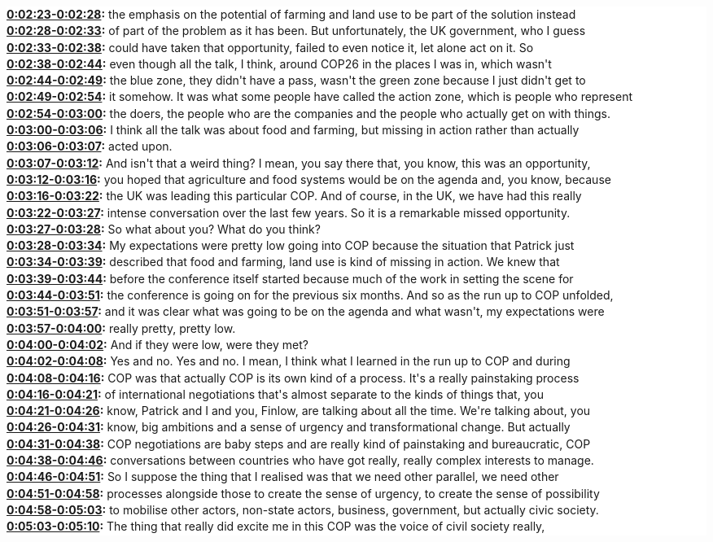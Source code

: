 **[0:02:23-0:02:28](https://anchor.fm/farmgate/episodes/Good-COP--Bad-COP-e1baoo3#t=0:02:23):**  the emphasis on the potential of farming and land use to be part of the solution instead  
**[0:02:28-0:02:33](https://anchor.fm/farmgate/episodes/Good-COP--Bad-COP-e1baoo3#t=0:02:28):**  of part of the problem as it has been. But unfortunately, the UK government, who I guess  
**[0:02:33-0:02:38](https://anchor.fm/farmgate/episodes/Good-COP--Bad-COP-e1baoo3#t=0:02:33):**  could have taken that opportunity, failed to even notice it, let alone act on it. So  
**[0:02:38-0:02:44](https://anchor.fm/farmgate/episodes/Good-COP--Bad-COP-e1baoo3#t=0:02:38):**  even though all the talk, I think, around COP26 in the places I was in, which wasn't  
**[0:02:44-0:02:49](https://anchor.fm/farmgate/episodes/Good-COP--Bad-COP-e1baoo3#t=0:02:44):**  the blue zone, they didn't have a pass, wasn't the green zone because I just didn't get to  
**[0:02:49-0:02:54](https://anchor.fm/farmgate/episodes/Good-COP--Bad-COP-e1baoo3#t=0:02:49):**  it somehow. It was what some people have called the action zone, which is people who represent  
**[0:02:54-0:03:00](https://anchor.fm/farmgate/episodes/Good-COP--Bad-COP-e1baoo3#t=0:02:54):**  the doers, the people who are the companies and the people who actually get on with things.  
**[0:03:00-0:03:06](https://anchor.fm/farmgate/episodes/Good-COP--Bad-COP-e1baoo3#t=0:03:00):**  I think all the talk was about food and farming, but missing in action rather than actually  
**[0:03:06-0:03:07](https://anchor.fm/farmgate/episodes/Good-COP--Bad-COP-e1baoo3#t=0:03:06):**  acted upon.  
**[0:03:07-0:03:12](https://anchor.fm/farmgate/episodes/Good-COP--Bad-COP-e1baoo3#t=0:03:07):**  And isn't that a weird thing? I mean, you say there that, you know, this was an opportunity,  
**[0:03:12-0:03:16](https://anchor.fm/farmgate/episodes/Good-COP--Bad-COP-e1baoo3#t=0:03:12):**  you hoped that agriculture and food systems would be on the agenda and, you know, because  
**[0:03:16-0:03:22](https://anchor.fm/farmgate/episodes/Good-COP--Bad-COP-e1baoo3#t=0:03:16):**  the UK was leading this particular COP. And of course, in the UK, we have had this really  
**[0:03:22-0:03:27](https://anchor.fm/farmgate/episodes/Good-COP--Bad-COP-e1baoo3#t=0:03:22):**  intense conversation over the last few years. So it is a remarkable missed opportunity.  
**[0:03:27-0:03:28](https://anchor.fm/farmgate/episodes/Good-COP--Bad-COP-e1baoo3#t=0:03:27):**  So what about you? What do you think?  
**[0:03:28-0:03:34](https://anchor.fm/farmgate/episodes/Good-COP--Bad-COP-e1baoo3#t=0:03:28):**  My expectations were pretty low going into COP because the situation that Patrick just  
**[0:03:34-0:03:39](https://anchor.fm/farmgate/episodes/Good-COP--Bad-COP-e1baoo3#t=0:03:34):**  described that food and farming, land use is kind of missing in action. We knew that  
**[0:03:39-0:03:44](https://anchor.fm/farmgate/episodes/Good-COP--Bad-COP-e1baoo3#t=0:03:39):**  before the conference itself started because much of the work in setting the scene for  
**[0:03:44-0:03:51](https://anchor.fm/farmgate/episodes/Good-COP--Bad-COP-e1baoo3#t=0:03:44):**  the conference is going on for the previous six months. And so as the run up to COP unfolded,  
**[0:03:51-0:03:57](https://anchor.fm/farmgate/episodes/Good-COP--Bad-COP-e1baoo3#t=0:03:51):**  and it was clear what was going to be on the agenda and what wasn't, my expectations were  
**[0:03:57-0:04:00](https://anchor.fm/farmgate/episodes/Good-COP--Bad-COP-e1baoo3#t=0:03:57):**  really pretty, pretty low.  
**[0:04:00-0:04:02](https://anchor.fm/farmgate/episodes/Good-COP--Bad-COP-e1baoo3#t=0:04:00):**  And if they were low, were they met?  
**[0:04:02-0:04:08](https://anchor.fm/farmgate/episodes/Good-COP--Bad-COP-e1baoo3#t=0:04:02):**  Yes and no. Yes and no. I mean, I think what I learned in the run up to COP and during  
**[0:04:08-0:04:16](https://anchor.fm/farmgate/episodes/Good-COP--Bad-COP-e1baoo3#t=0:04:08):**  COP was that actually COP is its own kind of a process. It's a really painstaking process  
**[0:04:16-0:04:21](https://anchor.fm/farmgate/episodes/Good-COP--Bad-COP-e1baoo3#t=0:04:16):**  of international negotiations that's almost separate to the kinds of things that, you  
**[0:04:21-0:04:26](https://anchor.fm/farmgate/episodes/Good-COP--Bad-COP-e1baoo3#t=0:04:21):**  know, Patrick and I and you, Finlow, are talking about all the time. We're talking about, you  
**[0:04:26-0:04:31](https://anchor.fm/farmgate/episodes/Good-COP--Bad-COP-e1baoo3#t=0:04:26):**  know, big ambitions and a sense of urgency and transformational change. But actually  
**[0:04:31-0:04:38](https://anchor.fm/farmgate/episodes/Good-COP--Bad-COP-e1baoo3#t=0:04:31):**  COP negotiations are baby steps and are really kind of painstaking and bureaucratic, COP  
**[0:04:38-0:04:46](https://anchor.fm/farmgate/episodes/Good-COP--Bad-COP-e1baoo3#t=0:04:38):**  conversations between countries who have got really, really complex interests to manage.  
**[0:04:46-0:04:51](https://anchor.fm/farmgate/episodes/Good-COP--Bad-COP-e1baoo3#t=0:04:46):**  So I suppose the thing that I realised was that we need other parallel, we need other  
**[0:04:51-0:04:58](https://anchor.fm/farmgate/episodes/Good-COP--Bad-COP-e1baoo3#t=0:04:51):**  processes alongside those to create the sense of urgency, to create the sense of possibility  
**[0:04:58-0:05:03](https://anchor.fm/farmgate/episodes/Good-COP--Bad-COP-e1baoo3#t=0:04:58):**  to mobilise other actors, non-state actors, business, government, but actually civic society.  
**[0:05:03-0:05:10](https://anchor.fm/farmgate/episodes/Good-COP--Bad-COP-e1baoo3#t=0:05:03):**  The thing that really did excite me in this COP was the voice of civil society really,  
